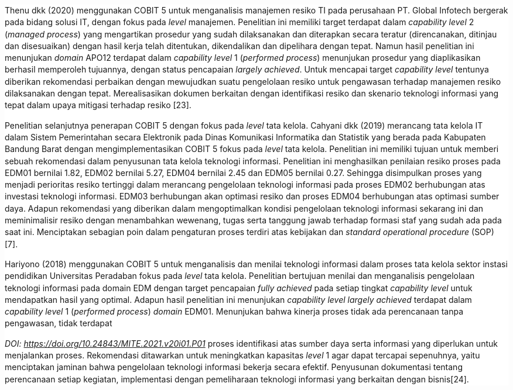<p><span class="font3">Thenu dkk (2020) menggunakan COBIT 5 untuk menganalisis manajemen resiko TI pada perusahaan PT. Global Infotech bergerak pada bidang solusi IT, dengan fokus pada </span><span class="font3" style="font-style:italic;">level</span><span class="font3"> manajemen. Penelitian ini memiliki target terdapat dalam </span><span class="font3" style="font-style:italic;">capability level</span><span class="font3"> 2 (</span><span class="font3" style="font-style:italic;">managed process</span><span class="font3">) yang mengartikan prosedur yang sudah dilaksanakan dan diterapkan secara teratur (direncanakan, ditinjau dan disesuaikan) dengan hasil kerja telah ditentukan, dikendalikan dan dipelihara dengan tepat. Namun hasil penelitian ini menunjukan </span><span class="font3" style="font-style:italic;">domain</span><span class="font3"> APO12 terdapat dalam </span><span class="font3" style="font-style:italic;">capability level</span><span class="font3"> 1 (</span><span class="font3" style="font-style:italic;">performed process</span><span class="font3">) menunjukan prosedur yang diaplikasikan berhasil memperoleh tujuannya, dengan status pencapaian </span><span class="font3" style="font-style:italic;">largely achieved</span><span class="font3">. Untuk mencapai target </span><span class="font3" style="font-style:italic;">capability level</span><span class="font3"> tentunya diberikan rekomendasi perbaikan dengan mewujudkan suatu pengelolaan resiko untuk pengawasan terhadap manajemen resiko dilaksanakan dengan tepat. Merealisasikan dokumen berkaitan dengan identifikasi resiko dan skenario teknologi informasi yang tepat dalam upaya mitigasi terhadap resiko [23].</span></p>
<p><span class="font3">Penelitian selanjutnya penerapan COBIT 5 dengan fokus pada </span><span class="font3" style="font-style:italic;">level</span><span class="font3"> tata kelola. Cahyani dkk (2019) merancang tata kelola IT dalam Sistem Pemerintahan secara Elektronik pada Dinas Komunikasi Informatika dan Statistik yang berada pada Kabupaten Bandung Barat dengan mengimplementasikan COBIT 5 fokus pada </span><span class="font3" style="font-style:italic;">level</span><span class="font3"> tata kelola. Penelitian ini memiliki tujuan untuk memberi sebuah rekomendasi dalam penyusunan tata kelola teknologi informasi. Penelitian ini menghasilkan penilaian resiko proses pada EDM01 bernilai 1.82, EDM02 bernilai 5.27, EDM04 bernilai 2.45 dan EDM05 bernilai 0.27. Sehingga disimpulkan proses yang menjadi perioritas resiko tertinggi dalam merancang pengelolaan teknologi informasi pada proses EDM02 berhubungan atas investasi teknologi informasi. EDM03 berhubungan akan optimasi resiko dan proses EDM04 berhubungan atas optimasi sumber daya. Adapun rekomendasi yang diberikan dalam mengoptimalkan kondisi pengelolaan teknologi informasi sekarang ini dan meminimalisir resiko dengan menambahkan wewenang, tugas serta tanggung jawab terhadap formasi staf yang sudah ada pada saat ini. Menciptakan sebagian poin dalam pengaturan proses terdiri atas kebijakan dan </span><span class="font3" style="font-style:italic;">standard operational procedure</span><span class="font3"> (SOP) [7].</span></p>
<p><span class="font3">Hariyono (2018) menggunakan COBIT 5 untuk menganalisis dan menilai teknologi informasi dalam proses tata kelola sektor instasi pendidikan Universitas Peradaban fokus pada </span><span class="font3" style="font-style:italic;">level</span><span class="font3"> tata kelola. Penelitian bertujuan menilai dan menganalisis pengelolaan teknologi informasi pada domain EDM dengan target pencapaian </span><span class="font3" style="font-style:italic;">fully achieved</span><span class="font3"> pada setiap tingkat </span><span class="font3" style="font-style:italic;">capability level</span><span class="font3"> untuk mendapatkan hasil yang optimal. Adapun hasil penelitian ini menunjukan </span><span class="font3" style="font-style:italic;">capability level largely achieved</span><span class="font3"> terdapat dalam </span><span class="font3" style="font-style:italic;">capability level</span><span class="font3"> 1 (</span><span class="font3" style="font-style:italic;">performed process</span><span class="font3">) </span><span class="font3" style="font-style:italic;">domain</span><span class="font3"> EDM01. Menunjukan bahwa kinerja proses tidak ada perencanaan tanpa pengawasan, tidak terdapat</span></p>
<p><span class="font3" style="font-style:italic;">DOI: </span><a href="https://doi.org/10.24843/MITE.2021.v20i01.P01"><span class="font3" style="font-style:italic;">https://doi.org/10.24843/MITE.2021.v20i01.P01</span></a><span class="font3" style="font-style:italic;"> </span><span class="font3">proses identifikasi atas sumber daya serta informasi yang diperlukan untuk menjalankan proses. Rekomendasi ditawarkan untuk meningkatkan kapasitas </span><span class="font3" style="font-style:italic;">level</span><span class="font3"> 1 agar dapat tercapai sepenuhnya, yaitu menciptakan jaminan bahwa pengelolaan teknologi informasi bekerja secara efektif. Penyusunan dokumentasi tentang perencanaan setiap kegiatan, implementasi dengan pemeliharaan teknologi informasi yang berkaitan dengan bisnis[24].</span></p>